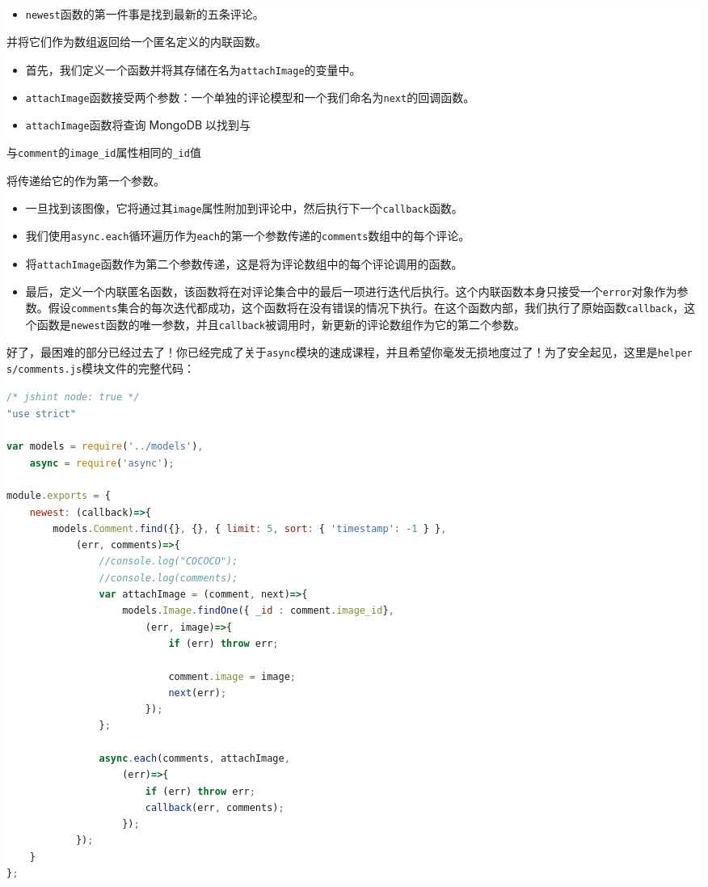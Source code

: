 +   `newest`函数的第一件事是找到最新的五条评论。

并将它们作为数组返回给一个匿名定义的内联函数。

+   首先，我们定义一个函数并将其存储在名为`attachImage`的变量中。

+   `attachImage`函数接受两个参数：一个单独的评论模型和一个我们命名为`next`的回调函数。

+   `attachImage`函数将查询 MongoDB 以找到与

与`comment`的`image_id`属性相同的`_id`值

将传递给它的作为第一个参数。

+   一旦找到该图像，它将通过其`image`属性附加到评论中，然后执行下一个`callback`函数。

+   我们使用`async.each`循环遍历作为`each`的第一个参数传递的`comments`数组中的每个评论。

+   将`attachImage`函数作为第二个参数传递，这是将为评论数组中的每个评论调用的函数。

+   最后，定义一个内联匿名函数，该函数将在对评论集合中的最后一项进行迭代后执行。这个内联函数本身只接受一个`error`对象作为参数。假设`comments`集合的每次迭代都成功，这个函数将在没有错误的情况下执行。在这个函数内部，我们执行了原始函数`callback`，这个函数是`newest`函数的唯一参数，并且`callback`被调用时，新更新的评论数组作为它的第二个参数。

好了，最困难的部分已经过去了！你已经完成了关于`async`模块的速成课程，并且希望你毫发无损地度过了！为了安全起见，这里是`helpers/comments.js`模块文件的完整代码：

```js
/* jshint node: true */ 
"use strict" 

var models = require('../models'), 
    async = require('async'); 

module.exports = { 
    newest: (callback)=>{ 
        models.Comment.find({}, {}, { limit: 5, sort: { 'timestamp': -1 } }, 
            (err, comments)=>{ 
                //console.log("COCOCO"); 
                //console.log(comments); 
                var attachImage = (comment, next)=>{ 
                    models.Image.findOne({ _id : comment.image_id}, 
                        (err, image)=>{ 
                            if (err) throw err; 

                            comment.image = image; 
                            next(err); 
                        }); 
                }; 

                async.each(comments, attachImage, 
                    (err)=>{ 
                        if (err) throw err; 
                        callback(err, comments); 
                    }); 
            }); 
    } 
};
```
